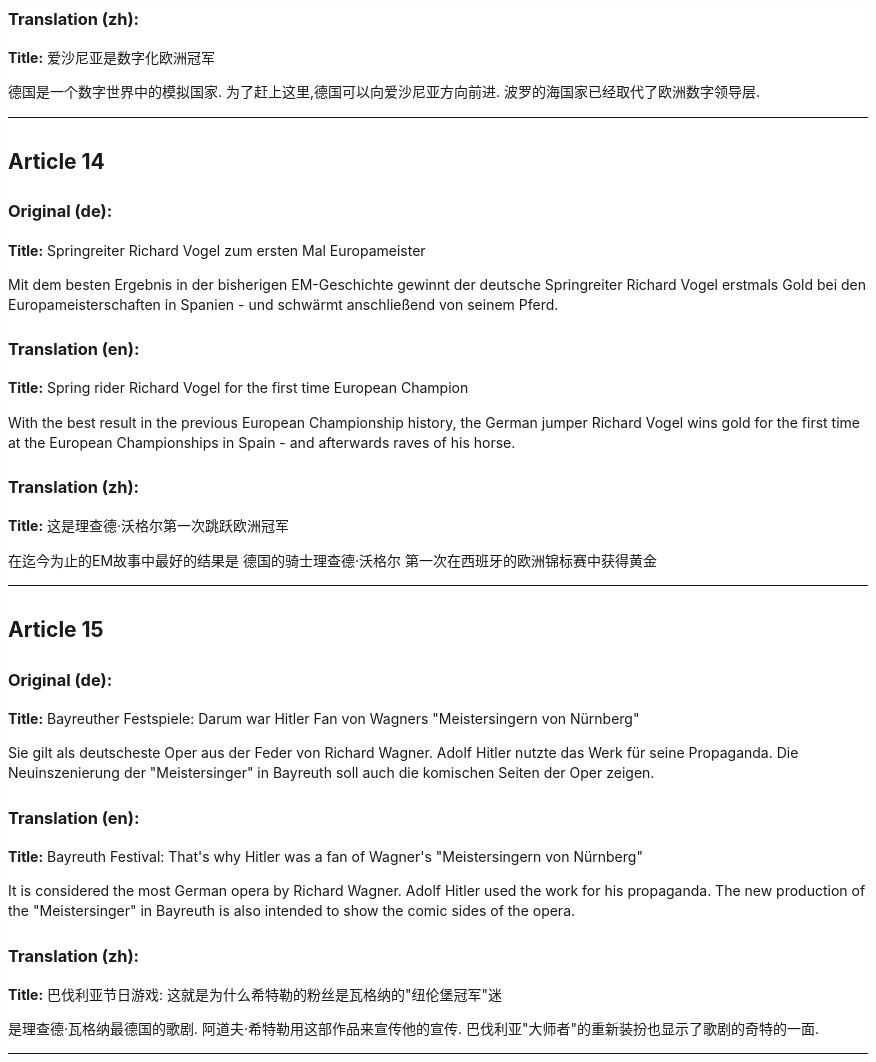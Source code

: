 ### Translation (zh):
**Title:** 爱沙尼亚是数字化欧洲冠军

德国是一个数字世界中的模拟国家. 为了赶上这里,德国可以向爱沙尼亚方向前进. 波罗的海国家已经取代了欧洲数字领导层.

---

## Article 14
### Original (de):
**Title:** Springreiter Richard Vogel zum ersten Mal Europameister

Mit dem besten Ergebnis in der bisherigen EM-Geschichte gewinnt der deutsche Springreiter Richard Vogel erstmals Gold bei den Europameisterschaften in Spanien - und schwärmt anschließend von seinem Pferd.

### Translation (en):
**Title:** Spring rider Richard Vogel for the first time European Champion

With the best result in the previous European Championship history, the German jumper Richard Vogel wins gold for the first time at the European Championships in Spain - and afterwards raves of his horse.

### Translation (zh):
**Title:** 这是理查德·沃格尔第一次跳跃欧洲冠军

在迄今为止的EM故事中最好的结果是 德国的骑士理查德·沃格尔 第一次在西班牙的欧洲锦标赛中获得黄金

---

## Article 15
### Original (de):
**Title:** Bayreuther Festspiele: Darum war Hitler Fan von Wagners "Meistersingern von Nürnberg"

Sie gilt als deutscheste Oper aus der Feder von Richard Wagner. Adolf Hitler nutzte das Werk für seine Propaganda. Die Neuinszenierung der "Meistersinger" in Bayreuth soll auch die komischen Seiten der Oper zeigen.

### Translation (en):
**Title:** Bayreuth Festival: That's why Hitler was a fan of Wagner's "Meistersingern von Nürnberg"

It is considered the most German opera by Richard Wagner. Adolf Hitler used the work for his propaganda. The new production of the "Meistersinger" in Bayreuth is also intended to show the comic sides of the opera.

### Translation (zh):
**Title:** 巴伐利亚节日游戏: 这就是为什么希特勒的粉丝是瓦格纳的"纽伦堡冠军"迷

是理查德·瓦格纳最德国的歌剧. 阿道夫·希特勒用这部作品来宣传他的宣传. 巴伐利亚"大师者"的重新装扮也显示了歌剧的奇特的一面.

---
